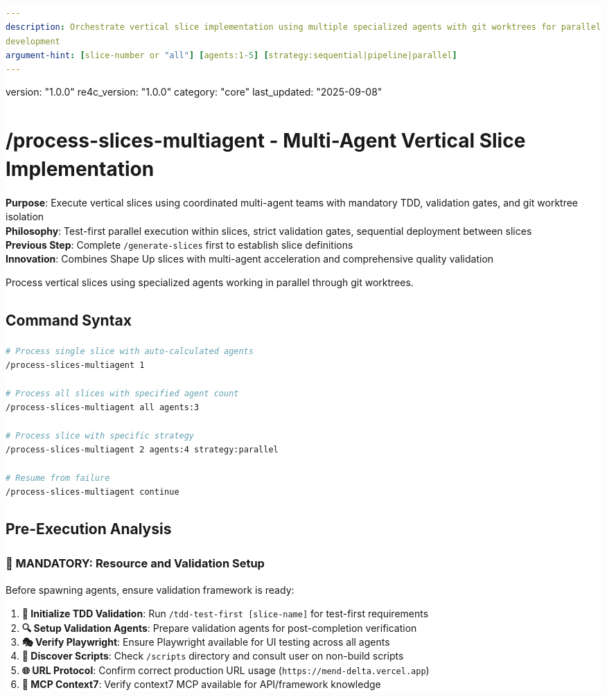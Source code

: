 ```yaml
---
description: Orchestrate vertical slice implementation using multiple specialized agents with git worktrees for parallel development
argument-hint: [slice-number or "all"] [agents:1-5] [strategy:sequential|pipeline|parallel]
---
```

version: "1.0.0"
re4c_version: "1.0.0"
category: "core"
last_updated: "2025-09-08"

# /process-slices-multiagent - Multi-Agent Vertical Slice Implementation

**Purpose**: Execute vertical slices using coordinated multi-agent teams with mandatory TDD, validation gates, and git worktree isolation  
**Philosophy**: Test-first parallel execution within slices, strict validation gates, sequential deployment between slices  
**Previous Step**: Complete `/generate-slices` first to establish slice definitions  
**Innovation**: Combines Shape Up slices with multi-agent acceleration and comprehensive quality validation

Process vertical slices using specialized agents working in parallel through git worktrees.

## Command Syntax

```bash
# Process single slice with auto-calculated agents
/process-slices-multiagent 1

# Process all slices with specified agent count
/process-slices-multiagent all agents:3

# Process slice with specific strategy
/process-slices-multiagent 2 agents:4 strategy:parallel

# Resume from failure
/process-slices-multiagent continue
```

## Pre-Execution Analysis

### 🔧 MANDATORY: Resource and Validation Setup

Before spawning agents, ensure validation framework is ready:

1. **🧪 Initialize TDD Validation**: Run `/tdd-test-first [slice-name]` for test-first requirements
2. **🔍 Setup Validation Agents**: Prepare validation agents for post-completion verification
3. **🎭 Verify Playwright**: Ensure Playwright available for UI testing across all agents
4. **📁 Discover Scripts**: Check `/scripts` directory and consult user on non-build scripts
5. **🌐 URL Protocol**: Confirm correct production URL usage (`https://mend-delta.vercel.app`)
6. **🔧 MCP Context7**: Verify context7 MCP available for API/framework knowledge
